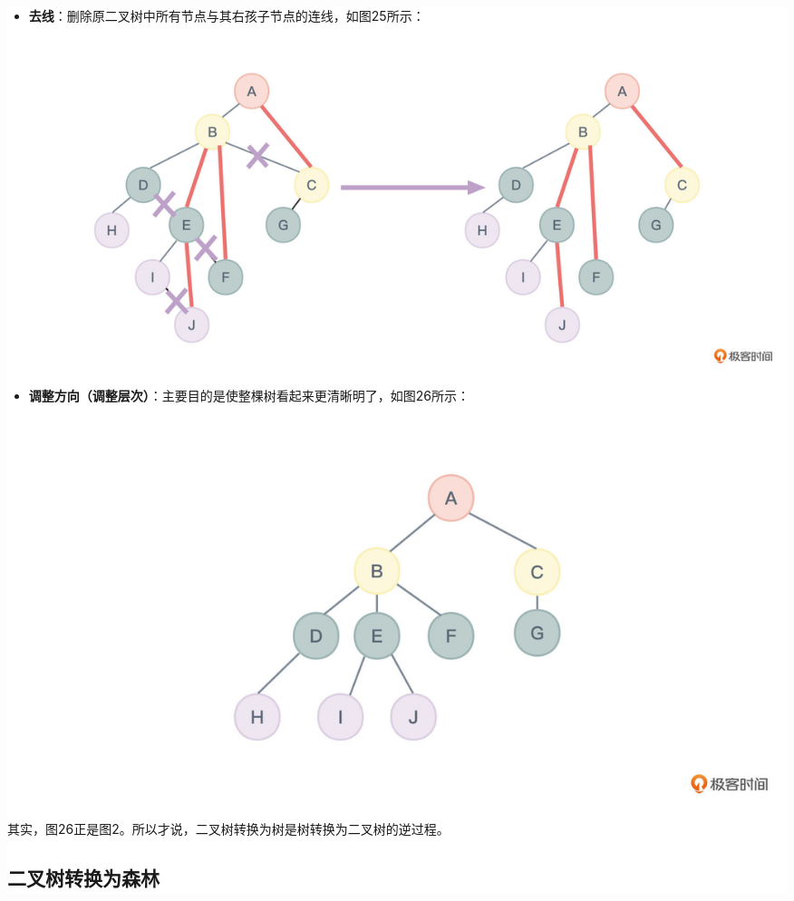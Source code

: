 - **去线**：删除原二叉树中所有节点与其右孩子节点的连线，如图25所示：

![](images/645613/a18ee8a9d27686e6f798eb7089e24451.jpg)

- **调整方向（调整层次）**：主要目的是使整棵树看起来更清晰明了，如图26所示：

![](images/645613/c971bb24b80932f3f4c9654aac4ed637.jpg)

其实，图26正是图2。所以才说，二叉树转换为树是树转换为二叉树的逆过程。

## 二叉树转换为森林
